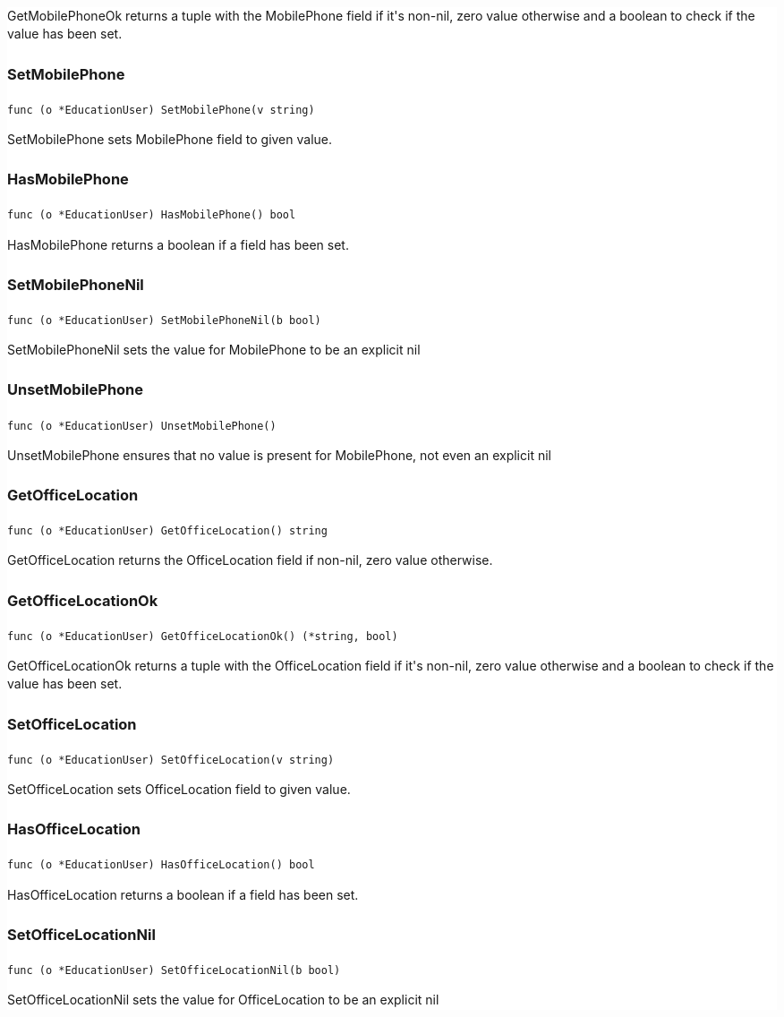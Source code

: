 GetMobilePhoneOk returns a tuple with the MobilePhone field if it's non-nil, zero value otherwise
and a boolean to check if the value has been set.

### SetMobilePhone

`func (o *EducationUser) SetMobilePhone(v string)`

SetMobilePhone sets MobilePhone field to given value.

### HasMobilePhone

`func (o *EducationUser) HasMobilePhone() bool`

HasMobilePhone returns a boolean if a field has been set.

### SetMobilePhoneNil

`func (o *EducationUser) SetMobilePhoneNil(b bool)`

 SetMobilePhoneNil sets the value for MobilePhone to be an explicit nil

### UnsetMobilePhone
`func (o *EducationUser) UnsetMobilePhone()`

UnsetMobilePhone ensures that no value is present for MobilePhone, not even an explicit nil
### GetOfficeLocation

`func (o *EducationUser) GetOfficeLocation() string`

GetOfficeLocation returns the OfficeLocation field if non-nil, zero value otherwise.

### GetOfficeLocationOk

`func (o *EducationUser) GetOfficeLocationOk() (*string, bool)`

GetOfficeLocationOk returns a tuple with the OfficeLocation field if it's non-nil, zero value otherwise
and a boolean to check if the value has been set.

### SetOfficeLocation

`func (o *EducationUser) SetOfficeLocation(v string)`

SetOfficeLocation sets OfficeLocation field to given value.

### HasOfficeLocation

`func (o *EducationUser) HasOfficeLocation() bool`

HasOfficeLocation returns a boolean if a field has been set.

### SetOfficeLocationNil

`func (o *EducationUser) SetOfficeLocationNil(b bool)`

 SetOfficeLocationNil sets the value for OfficeLocation to be an explicit nil
